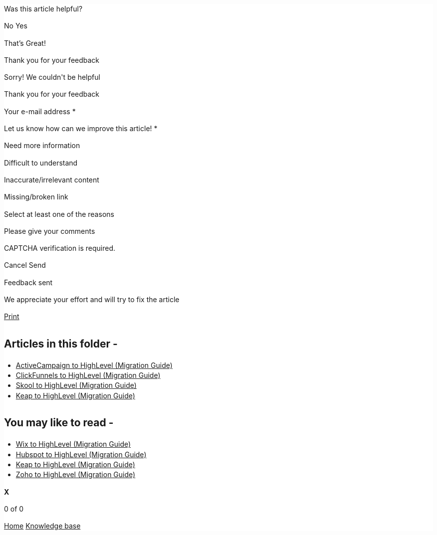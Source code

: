 Was this article helpful?

No  Yes 

That’s Great!

Thank you for your feedback

Sorry! We couldn't be helpful

Thank you for your feedback

Your e-mail address *

Let us know how can we improve this article! *

Need more information 

Difficult to understand 

Inaccurate/irrelevant content 

Missing/broken link 

Select at least one of the reasons 

Please give your comments 

CAPTCHA verification is required. 

Cancel  Send 

Feedback sent

We appreciate your effort and will try to fix the article

[Print](javascript:print\(\))

## Articles in this folder -

  * [ActiveCampaign to HighLevel (Migration Guide)](/support/solutions/articles/155000003296-activecampaign-to-highlevel-migration-guide-)
  * [ClickFunnels to HighLevel (Migration Guide)](/support/solutions/articles/155000003389-clickfunnels-to-highlevel-migration-guide-)
  * [Skool to HighLevel (Migration Guide)](/support/solutions/articles/155000003309-skool-to-highlevel-migration-guide-)
  * [Keap to HighLevel (Migration Guide)](/support/solutions/articles/155000003384-keap-to-highlevel-migration-guide-)

## You may like to read -

  * [Wix to HighLevel (Migration Guide)](/support/solutions/articles/155000003310-wix-to-highlevel-migration-guide-)
  * [Hubspot to HighLevel (Migration Guide)](/support/solutions/articles/155000003388-hubspot-to-highlevel-migration-guide-)
  * [Keap to HighLevel (Migration Guide)](/support/solutions/articles/155000003384-keap-to-highlevel-migration-guide-)
  * [Zoho to HighLevel (Migration Guide)](/support/solutions/articles/155000003316-zoho-to-highlevel-migration-guide-)

**X**

0 of 0 []()

[Home](/support/home) [Knowledge base](/support/solutions)
